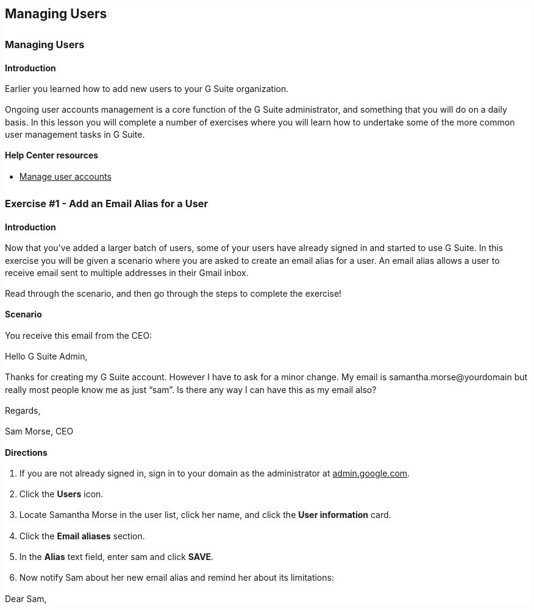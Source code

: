  

## Managing Users

### Managing Users

**Introduction**

Earlier you learned how to add new users to your G Suite organization.

Ongoing user accounts management is a core function of the G Suite administrator, and something that you will do on a daily basis. In this lesson you will complete a number of exercises where you will learn how to undertake some of the more common user management tasks in G Suite.

**Help Center resources**

* [Manage user accounts](#topic=2425090)

 

### Exercise #1 - Add an Email Alias for a User

**Introduction**

Now that you've added a larger batch of users, some of your users have already signed in and started to use G Suite. In this exercise you will be given a scenario where you are asked to create an email alias for a user. An email alias allows a user to receive email sent to multiple addresses in their Gmail inbox.

Read through the scenario, and then go through the steps to complete the exercise!

**Scenario**

You receive this email from the CEO:

Hello G Suite Admin,

Thanks for creating my G Suite account. However I have to ask for a minor change. My email is samantha.morse@yourdomain but really most people know me as just “sam”. Is there any way I can have this as my email also?

Regards,

Sam Morse, CEO

**Directions**

1. If you are not already signed in, sign in to your domain as the administrator at [admin.google.com](https://admin.google.com/).

2. Click the **Users** icon.

3. Locate Samantha Morse in the user list, click her name, and click the **User information** card.

4. Click the **Email aliases** section.

5. In the **Alias** text field, enter sam and click **SAVE**.

6. Now notify Sam about her new email alias and remind her about its limitations:

Dear Sam,
